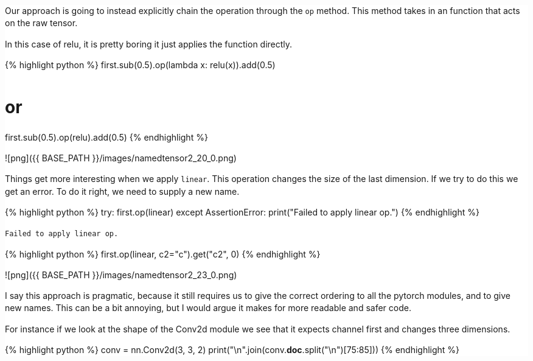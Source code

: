 

Our approach is going to instead explicitly chain the operation through the `op`
method. This method takes in an function that acts on the raw tensor.

In this case of relu, it is pretty boring it just applies the function directly.


{% highlight python %}
first.sub(0.5).op(lambda x: relu(x)).add(0.5)

# or

first.sub(0.5).op(relu).add(0.5)
{% endhighlight %}




![png]({{ BASE_PATH }}/images/namedtensor2_20_0.png)



Things get more interesting when we apply `linear`. This operation changes the
size of the last dimension. If we try to do this we get an error. To do it
right, we need to supply a new name.


{% highlight python %}
try:
    first.op(linear)
except AssertionError:
    print("Failed to apply linear op.")
{% endhighlight %}

    Failed to apply linear op.



{% highlight python %}
first.op(linear, c2="c").get("c2", 0)
{% endhighlight %}




![png]({{ BASE_PATH }}/images/namedtensor2_23_0.png)



I say this approach is pragmatic, because it still requires us to give the
correct ordering to all the pytorch modules, and to give new names. This can be
a bit annoying, but I would argue it makes for more readable and safer code.

For instance if we look at the shape of the Conv2d module we see that it expects
channel first and changes three dimensions.


{% highlight python %}
conv = nn.Conv2d(3, 3, 2)
print("\n".join(conv.__doc__.split("\n")[75:85]))
{% endhighlight %}
